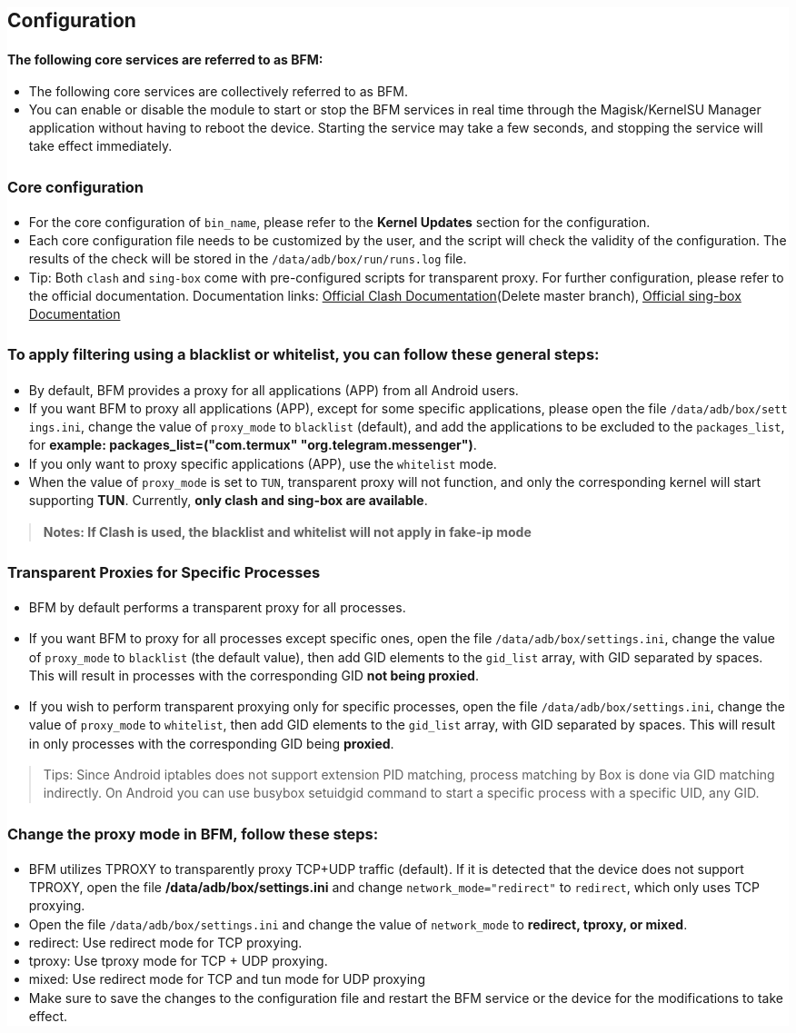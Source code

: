 ## Configuration
**The following core services are referred to as BFM:**
- The following core services are collectively referred to as BFM.
- You can enable or disable the module to start or stop the BFM services in real time through the Magisk/KernelSU Manager application without having to reboot the device. Starting the service may take a few seconds, and stopping the service will take effect immediately.

### Core configuration
- For the core configuration of `bin_name`, please refer to the **Kernel Updates** section for the configuration.
- Each core configuration file needs to be customized by the user, and the script will check the validity of the configuration. The results of the check will be stored in the `/data/adb/box/run/runs.log` file.
- Tip: Both `clash` and `sing-box` come with pre-configured scripts for transparent proxy. For further configuration, please refer to the official documentation. Documentation links: [Official Clash Documentation](https://github.com/Dreamacro/clash/wiki/configuration)(Delete master branch), [Official sing-box Documentation](https://sing-box.sagernet.org/configuration/outbound)

### To apply filtering using a blacklist or whitelist, you can follow these general steps:
- By default, BFM provides a proxy for all applications (APP) from all Android users.
- If you want BFM to proxy all applications (APP), except for some specific applications, please open the file `/data/adb/box/settings.ini`, change the value of `proxy_mode` to `blacklist` (default), and add the applications to be excluded to the `packages_list`, for **example: packages_list=("com.termux" "org.telegram.messenger")**.
- If you only want to proxy specific applications (APP), use the `whitelist` mode.
- When the value of `proxy_mode` is set to `TUN`, transparent proxy will not function, and only the corresponding kernel will start supporting **TUN**. Currently, **only clash and sing-box are available**.
> **Notes: If Clash is used, the blacklist and whitelist will not apply in fake-ip mode**

### Transparent Proxies for Specific Processes
- BFM by default performs a transparent proxy for all processes.
- If you want BFM to proxy for all processes except specific ones, open the file `/data/adb/box/settings.ini`, change the value of `proxy_mode` to `blacklist` (the default value), then add GID elements to the `gid_list` array, with GID separated by spaces. This will result in processes with the corresponding GID **not being proxied**.

- If you wish to perform transparent proxying only for specific processes, open the file `/data/adb/box/settings.ini`, change the value of `proxy_mode` to `whitelist`, then add GID elements to the `gid_list` array, with GID separated by spaces. This will result in only processes with the corresponding GID being **proxied**.

> Tips: Since Android iptables does not support extension PID matching, process matching by Box is done via GID matching indirectly. On Android you can use busybox setuidgid command to start a specific process with a specific UID, any GID.

### Change the proxy mode in BFM, follow these steps:
- BFM utilizes TPROXY to transparently proxy TCP+UDP traffic (default). If it is detected that the device does not support TPROXY, open the file **/data/adb/box/settings.ini** and change `network_mode="redirect"` to `redirect`, which only uses TCP proxying.
- Open the file `/data/adb/box/settings.ini` and change the value of `network_mode` to **redirect, tproxy, or mixed**.
- redirect: Use redirect mode for TCP proxying.
- tproxy: Use tproxy mode for TCP + UDP proxying.
- mixed: Use redirect mode for TCP and tun mode for UDP proxying
- Make sure to save the changes to the configuration file and restart the BFM service or the device for the modifications to take effect.
